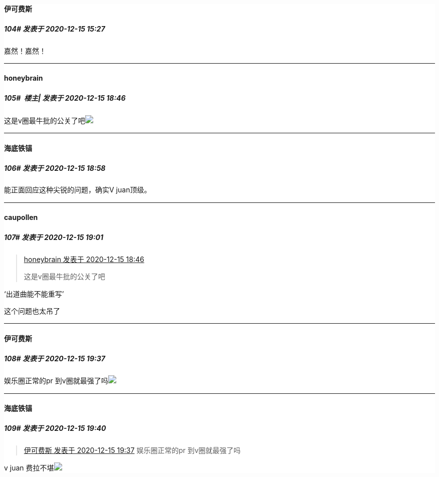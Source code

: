 ####  伊可费斯  
##### 104#       发表于 2020-12-15 15:27


嘉然！嘉然！


-----

####  honeybrain  
##### 105#         楼主| 发表于 2020-12-15 18:46


这是v圈最牛批的公关了吧<img src="https://static.saraba1st.com/image/smiley/face2017/067.png" referrerpolicy="no-referrer">


-----

####  海底铁锚  
##### 106#       发表于 2020-12-15 18:58


能正面回应这种尖锐的问题，确实V juan顶级。


-----

####  caupollen  
##### 107#       发表于 2020-12-15 19:01


<blockquote><a href="httphttps://bbs.saraba1st.com/2b/forum.php?mod=redirect&amp;goto=findpost&amp;pid=49731191&amp;ptid=1974517" target="_blank">honeybrain 发表于 2020-12-15 18:46</a>

这是v圈最牛批的公关了吧</blockquote>
‘出道曲能不能重写’

这个问题也太吊了


-----

####  伊可费斯  
##### 108#       发表于 2020-12-15 19:37


娱乐圈正常的pr 到v圈就最强了吗<img src="https://static.saraba1st.com/image/smiley/face2017/015.png" referrerpolicy="no-referrer">


-----

####  海底铁锚  
##### 109#       发表于 2020-12-15 19:40


<blockquote><a href="httphttps://bbs.saraba1st.com/2b/forum.php?mod=redirect&amp;goto=findpost&amp;pid=49731783&amp;ptid=1974517" target="_blank">伊可费斯 发表于 2020-12-15 19:37</a>
娱乐圈正常的pr 到v圈就最强了吗</blockquote>
v juan 费拉不堪<img src="https://static.saraba1st.com/image/smiley/face2017/049.png" referrerpolicy="no-referrer">
